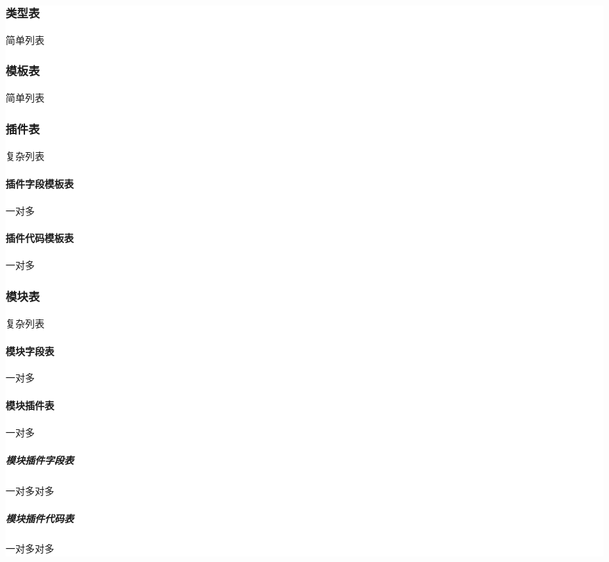 ### 类型表

简单列表

### 模板表

简单列表

### 插件表

复杂列表

#### 插件字段模板表

一对多

#### 插件代码模板表

一对多

### 模块表

复杂列表

#### 模块字段表

一对多

#### 模块插件表

一对多

##### 模块插件字段表

一对多对多

##### 模块插件代码表

一对多对多



